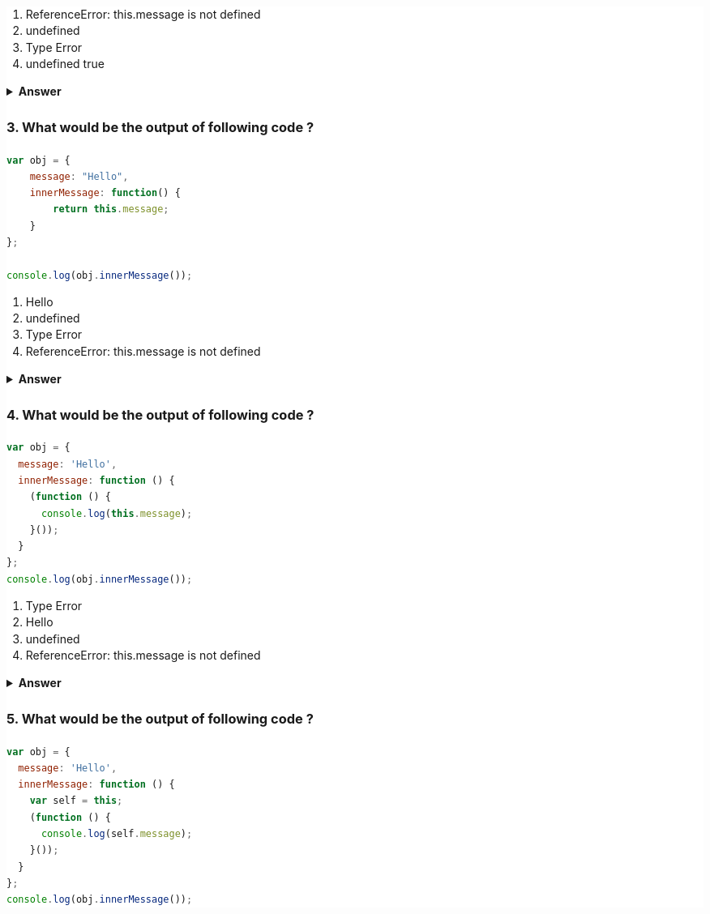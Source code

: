 1.  ReferenceError: this.message is not defined 
2.  undefined 
3.  Type Error
4.  undefined true
	
<details><summary><b>Answer</b></summary></details>

### 3. What would be the output of following code ?

```javascript
var obj = {
	message: "Hello",
	innerMessage: function() {
		return this.message;
	}
};
	
console.log(obj.innerMessage());
```

1.  Hello 
2.  undefined 
3.  Type Error
4.  ReferenceError: this.message is not defined
	
<details><summary><b>Answer</b></summary></details>

### 4. What would be the output of following code ?

```javascript
var obj = {
  message: 'Hello',
  innerMessage: function () {
    (function () {
      console.log(this.message);
    }());
  }
};
console.log(obj.innerMessage());
```

1.  Type Error 
2.  Hello 
3.  undefined
4.  ReferenceError: this.message is not defined
	
<details><summary><b>Answer</b></summary></details>

### 5. What would be the output of following code ?

```javascript
var obj = {
  message: 'Hello',
  innerMessage: function () {
  	var self = this;
    (function () {
      console.log(self.message);
    }());
  }
};
console.log(obj.innerMessage());
```
